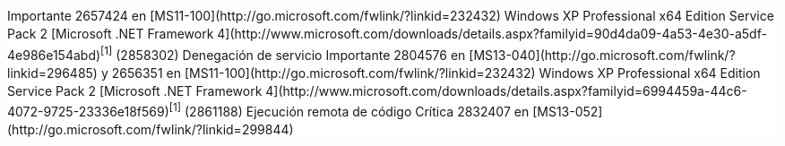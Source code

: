 </td>
<td style="border:1px solid black;">
Importante

</td>
<td style="border:1px solid black;">
2657424 en [MS11-100](http://go.microsoft.com/fwlink/?linkid=232432)

</td>
</tr>
<tr>
<td style="border:1px solid black;">
Windows XP Professional x64 Edition Service Pack 2

</td>
<td style="border:1px solid black;">
[Microsoft .NET Framework 4](http://www.microsoft.com/downloads/details.aspx?familyid=90d4da09-4a53-4e30-a5df-4e986e154abd)<sup>[1]</sup>
(2858302)

</td>
<td style="border:1px solid black;">
Denegación de servicio

</td>
<td style="border:1px solid black;">
Importante

</td>
<td style="border:1px solid black;">
2804576 en [MS13-040](http://go.microsoft.com/fwlink/?linkid=296485) y 2656351 en [MS11-100](http://go.microsoft.com/fwlink/?linkid=232432)

</td>
</tr>
<tr>
<td style="border:1px solid black;">
Windows XP Professional x64 Edition Service Pack 2

</td>
<td style="border:1px solid black;">
[Microsoft .NET Framework 4](http://www.microsoft.com/downloads/details.aspx?familyid=6994459a-44c6-4072-9725-23336e18f569)<sup>[1]</sup>
(2861188)

</td>
<td style="border:1px solid black;">
Ejecución remota de código

</td>
<td style="border:1px solid black;">
Crítica

</td>
<td style="border:1px solid black;">
2832407 en [MS13-052](http://go.microsoft.com/fwlink/?linkid=299844)
